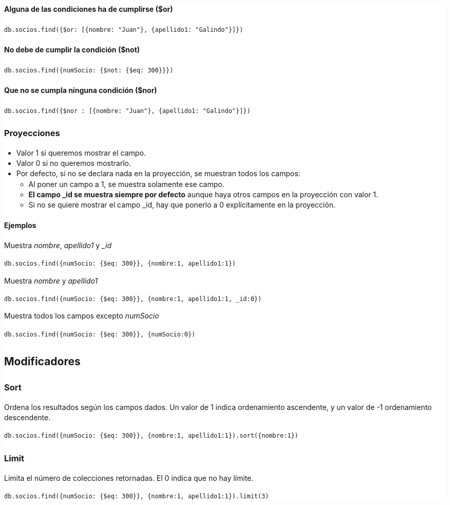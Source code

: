 #### Alguna de las condiciones ha de cumplirse ($or)
```mongodb
db.socios.find({$or: [{nombre: "Juan"}, {apellido1: "Galindo"}]})
```

#### No debe de cumplir la condición ($not)
```mongodb
db.socios.find({numSocio: {$not: {$eq: 300}}})
```

#### Que no se cumpla ninguna condición ($nor)
```mongodb
db.socios.find({$nor : [{nombre: "Juan"}, {apellido1: "Galindo"}]})
```


### Proyecciones
- Valor 1 si queremos mostrar el campo.
- Valor 0 si no queremos mostrarlo.
- Por defecto, si no se declara nada en la proyección, se muestran todos los campos:
	- Al poner un campo a 1, se muestra solamente ese campo.
	- **El campo \_id se muestra siempre por defecto** aunque haya otros campos en la proyección con valor 1.
	- Si no se quiere mostrar el campo \_id, hay que ponerlo a 0 explícitamente en la proyección.

#### Ejemplos
Muestra *nombre*, *apellido1* y *\_id*
```mongodb
db.socios.find({numSocio: {$eq: 300}}, {nombre:1, apellido1:1})
```

Muestra *nombre* y *apellido1*
```mongodb
db.socios.find({numSocio: {$eq: 300}}, {nombre:1, apellido1:1, _id:0})
```

Muestra todos los campos excepto *numSocio*
```mongodb
db.socios.find({numSocio: {$eq: 300}}, {numSocio:0})
```


## Modificadores
### Sort
Ordena los resultados según los campos dados. Un valor de 1 indica ordenamiento ascendente, y un valor de -1 ordenamiento descendente.

```mongodb
db.socios.find({numSocio: {$eq: 300}}, {nombre:1, apellido1:1}).sort({nombre:1})
```

### Limit
Limita el número de colecciones retornadas. El 0 indica que no hay límite.
```mongodb
db.socios.find({numSocio: {$eq: 300}}, {nombre:1, apellido1:1}).limit(3)
```
